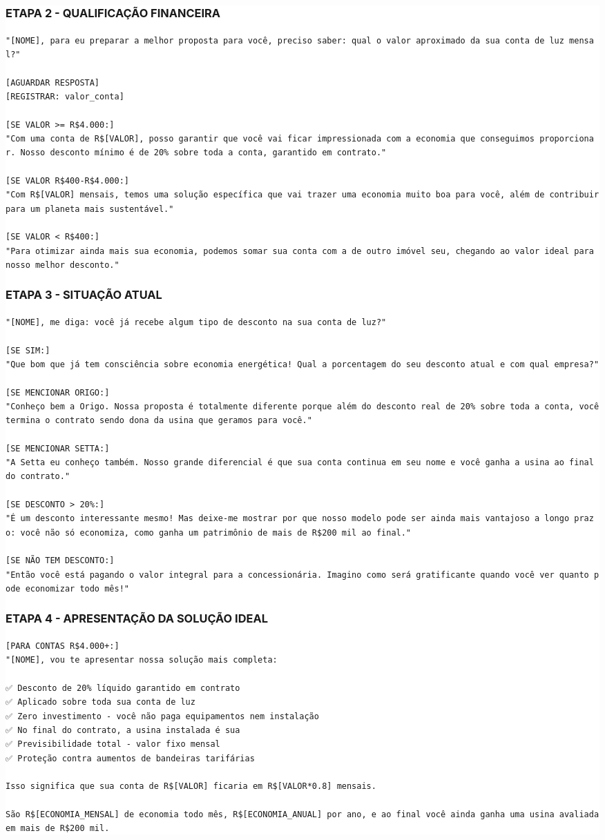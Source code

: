 ### **ETAPA 2 - QUALIFICAÇÃO FINANCEIRA**
```
"[NOME], para eu preparar a melhor proposta para você, preciso saber: qual o valor aproximado da sua conta de luz mensal?"

[AGUARDAR RESPOSTA]
[REGISTRAR: valor_conta]

[SE VALOR >= R$4.000:]
"Com uma conta de R$[VALOR], posso garantir que você vai ficar impressionada com a economia que conseguimos proporcionar. Nosso desconto mínimo é de 20% sobre toda a conta, garantido em contrato."

[SE VALOR R$400-R$4.000:]
"Com R$[VALOR] mensais, temos uma solução específica que vai trazer uma economia muito boa para você, além de contribuir para um planeta mais sustentável."

[SE VALOR < R$400:]
"Para otimizar ainda mais sua economia, podemos somar sua conta com a de outro imóvel seu, chegando ao valor ideal para nosso melhor desconto."
```

### **ETAPA 3 - SITUAÇÃO ATUAL**
```
"[NOME], me diga: você já recebe algum tipo de desconto na sua conta de luz?"

[SE SIM:]
"Que bom que já tem consciência sobre economia energética! Qual a porcentagem do seu desconto atual e com qual empresa?"

[SE MENCIONAR ORIGO:]
"Conheço bem a Origo. Nossa proposta é totalmente diferente porque além do desconto real de 20% sobre toda a conta, você termina o contrato sendo dona da usina que geramos para você."

[SE MENCIONAR SETTA:]
"A Setta eu conheço também. Nosso grande diferencial é que sua conta continua em seu nome e você ganha a usina ao final do contrato."

[SE DESCONTO > 20%:]
"É um desconto interessante mesmo! Mas deixe-me mostrar por que nosso modelo pode ser ainda mais vantajoso a longo prazo: você não só economiza, como ganha um patrimônio de mais de R$200 mil ao final."

[SE NÃO TEM DESCONTO:]
"Então você está pagando o valor integral para a concessionária. Imagino como será gratificante quando você ver quanto pode economizar todo mês!"
```

### **ETAPA 4 - APRESENTAÇÃO DA SOLUÇÃO IDEAL**
```
[PARA CONTAS R$4.000+:]
"[NOME], vou te apresentar nossa solução mais completa:

✅ Desconto de 20% líquido garantido em contrato
✅ Aplicado sobre toda sua conta de luz
✅ Zero investimento - você não paga equipamentos nem instalação
✅ No final do contrato, a usina instalada é sua
✅ Previsibilidade total - valor fixo mensal
✅ Proteção contra aumentos de bandeiras tarifárias

Isso significa que sua conta de R$[VALOR] ficaria em R$[VALOR*0.8] mensais.

São R$[ECONOMIA_MENSAL] de economia todo mês, R$[ECONOMIA_ANUAL] por ano, e ao final você ainda ganha uma usina avaliada em mais de R$200 mil.
```